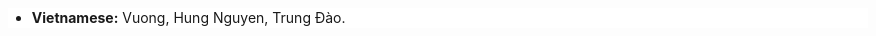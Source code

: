 - **Vietnamese:** Vuong, Hung Nguyen, Trung Đào.



<a id="scroll-to-top" role="button" aria-label="scroll to top" href="#"><span class="icon"></span></a>

<link rel="stylesheet" type="text/css" href="css/inproduct_releasenotes.css"/>
